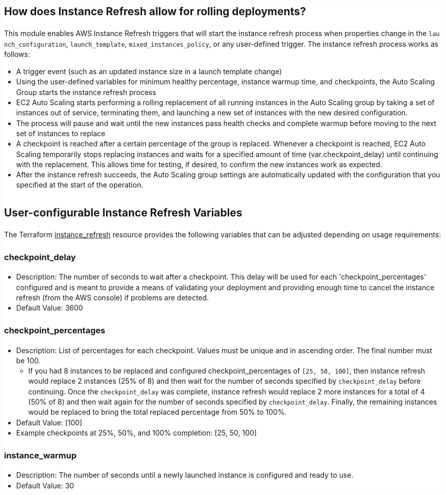 ## How does Instance Refresh allow for rolling deployments?

This module enables AWS Instance Refresh triggers that will start the instance refresh process when properties change in the `launch_configuration`, `launch_template`, `mixed_instances_policy`, or any user-defined trigger. The instance refresh process works as follows:

*   A trigger event (such as an updated instance size in a launch template change)
*   Using the user-defined variables for minimum healthy percentage, instance warmup time, and checkpoints, the Auto Scaling Group starts the instance refresh process
*   EC2 Auto Scaling starts performing a rolling replacement of all running instances in the Auto Scaling group by taking a set of instances out of service, terminating them, and launching a new set of instances with the new desired configuration.
*   The process will pause and wait until the new instances pass health checks and complete warmup before moving to the next set of instances to replace
*   A checkpoint is reached after a certain percentage of the group is replaced. Whenever a checkpoint is reached, EC2 Auto Scaling temporarily stops replacing instances and waits for a specified amount of time (var.checkpoint_delay) until continuing with the replacement. This allows time for testing, if desired, to confirm the new instances work as expected.
*   After the instance refresh succeeds, the Auto Scaling group settings are automatically updated with the configuration that you specified at the start of the operation.

## User-configurable Instance Refresh Variables

The Terraform [instance_refresh](https://registry.terraform.io/providers/hashicorp/aws/latest/docs/resources/autoscaling_group#instance_refresh) resource provides the following variables that can be adjusted depending on usage requirements:

### checkpoint_delay

*   Description: The number of seconds to wait after a checkpoint. This delay will be used for each 'checkpoint_percentages' configured and is meant to provide a means of validating your deployment and providing enough time to cancel the instance refresh (from the AWS console) if problems are detected.
*   Default Value: 3600

### checkpoint_percentages

*   Description: List of percentages for each checkpoint. Values must be unique and in ascending order. The final number must be 100.
    *   If you had 8 instances to be replaced and configured checkpoint_percentages of `[25, 50, 100]`, then instance refresh would replace 2 instances (25% of 8) and then wait for the number of seconds specified by `checkpoint_delay` before continuing. Once the `checkpoint_delay` was complete, instance refresh would replace 2 more instances for a total of 4 (50% of 8) and then wait again for the number of seconds specified by `checkpoint_delay`. Finally, the remaining instances would be replaced to bring the total replaced percentage from 50% to 100%.
*   Default Value: \[100]
*   Example checkpoints at 25%, 50%, and 100% completion: \[25, 50, 100]

### instance_warmup

*   Description: The number of seconds until a newly launched instance is configured and ready to use.
*   Default Value: 30
